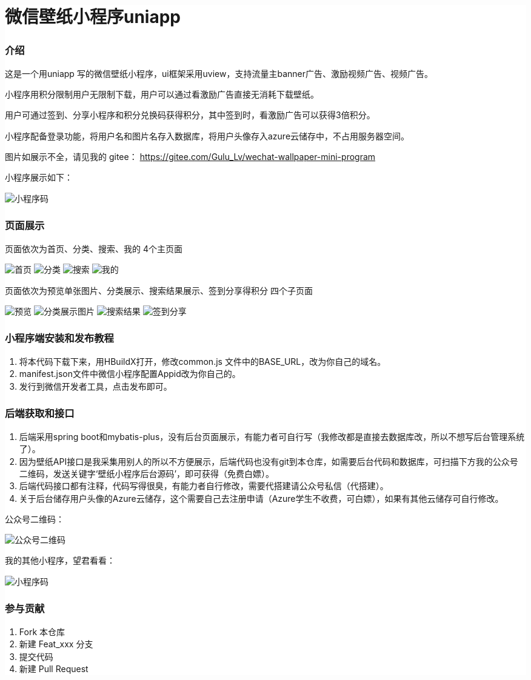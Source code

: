 # 微信壁纸小程序uniapp

### 介绍
这是一个用uniapp 写的微信壁纸小程序，ui框架采用uview，支持流量主banner广告、激励视频广告、视频广告。

小程序用积分限制用户无限制下载，用户可以通过看激励广告直接无消耗下载壁纸。

用户可通过签到、分享小程序和积分兑换码获得积分，其中签到时，看激励广告可以获得3倍积分。

小程序配备登录功能，将用户名和图片名存入数据库，将用户头像存入azure云储存中，不占用服务器空间。

图片如展示不全，请见我的 gitee： https://gitee.com/Gulu_Lv/wechat-wallpaper-mini-program

小程序展示如下：

<img src="https://gitee.com/Gulu_Lv/wechat-wallpaper-mini-program/raw/master/%E5%9B%BE%E7%89%87/%E5%8F%96%E5%A3%81%E7%BA%B8.jpg" width="200" height="200" alt="小程序码"/>

### 页面展示
页面依次为首页、分类、搜索、我的 4个主页面 

<img src="https://gitee.com/Gulu_Lv/wechat-wallpaper-mini-program/raw/master/%E5%9B%BE%E7%89%87/IMG_20230622_105323.jpg"  height="450" alt="首页"/>
<img src="https://gitee.com/Gulu_Lv/wechat-wallpaper-mini-program/raw/master/%E5%9B%BE%E7%89%87/IMG_20230622_105415.jpg" height="450" alt="分类"/>
<img src="https://gitee.com/Gulu_Lv/wechat-wallpaper-mini-program/raw/master/%E5%9B%BE%E7%89%87/IMG_20230622_105400.jpg" height="450" alt="搜索"/>
<img src="https://gitee.com/Gulu_Lv/wechat-wallpaper-mini-program/raw/master/%E5%9B%BE%E7%89%87/IMG_20230622_105332.jpg" height="450" alt="我的"/>


页面依次为预览单张图片、分类展示、搜索结果展示、签到分享得积分 四个子页面

<img src="https://gitee.com/Gulu_Lv/wechat-wallpaper-mini-program/raw/master/%E5%9B%BE%E7%89%87/IMG_20230622_105748.jpg" height="450" alt="预览"/>
<img src="https://gitee.com/Gulu_Lv/wechat-wallpaper-mini-program/raw/master/%E5%9B%BE%E7%89%87/IMG_20230622_105818.jpg" height="450" alt="分类展示图片"/>
<img src="https://gitee.com/Gulu_Lv/wechat-wallpaper-mini-program/raw/master/%E5%9B%BE%E7%89%87/IMG_20230622_105803.jpg" height="450" alt="搜索结果"/>
<img src="https://gitee.com/Gulu_Lv/wechat-wallpaper-mini-program/raw/master/%E5%9B%BE%E7%89%87/IMG_20230622_105738.jpg" height="450" alt="签到分享"/>

### 小程序端安装和发布教程

1.  将本代码下载下来，用HBuildX打开，修改common.js 文件中的BASE_URL，改为你自己的域名。
2.  manifest.json文件中微信小程序配置Appid改为你自己的。
3.  发行到微信开发者工具，点击发布即可。

### 后端获取和接口

1.  后端采用spring boot和mybatis-plus，没有后台页面展示，有能力者可自行写（我修改都是直接去数据库改，所以不想写后台管理系统了）。
2.  因为壁纸API接口是我采集用别人的所以不方便展示，后端代码也没有git到本仓库，如需要后台代码和数据库，可扫描下方我的公众号二维码，发送关键字‘壁纸小程序后台源码’，即可获得（免费白嫖）。
3.  后端代码接口都有注释，代码写得很臭，有能力者自行修改，需要代搭建请公众号私信（代搭建）。
4.  关于后台储存用户头像的Azure云储存，这个需要自己去注册申请（Azure学生不收费，可白嫖），如果有其他云储存可自行修改。

公众号二维码：

<img src="https://gitee.com/Gulu_Lv/wechat-wallpaper-mini-program/raw/master/%E5%9B%BE%E7%89%87/qrcode_for_gh_8ae253c75106_258.jpg" width="200" height="200" alt="公众号二维码"/>

我的其他小程序，望君看看：

<img src="https://gitee.com/Gulu_Lv/universal-watermark-removal/raw/master/gh_2a0a366062cd_430.jpg" width="200" height="200" alt="小程序码"/>

### 参与贡献

1.  Fork 本仓库
2.  新建 Feat_xxx 分支
3.  提交代码
4.  新建 Pull Request
